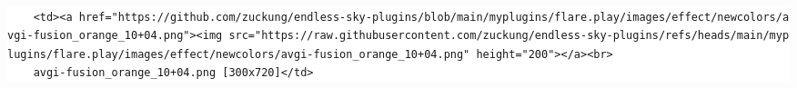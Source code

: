 		<td><a href="https://github.com/zuckung/endless-sky-plugins/blob/main/myplugins/flare.play/images/effect/newcolors/avgi-fusion_orange_10+04.png"><img src="https://raw.githubusercontent.com/zuckung/endless-sky-plugins/refs/heads/main/myplugins/flare.play/images/effect/newcolors/avgi-fusion_orange_10+04.png" height="200"></a><br>
		avgi-fusion_orange_10+04.png [300x720]</td>